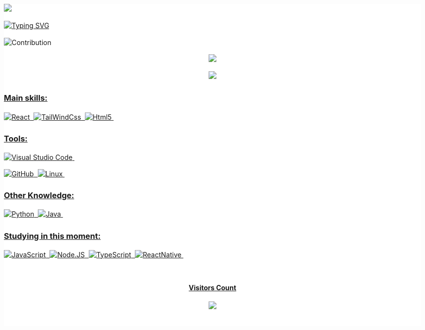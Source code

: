<img width=100% src="https://capsule-render.vercel.app/api?type=waving&color=00bfbf&height=120&section=header"/>

[![Typing SVG](https://readme-typing-svg.herokuapp.com/?color=00bfbf&size=35&center=true&vCenter=true&width=1000&lines=HELLO,+MY+NAME+is+Gustavo+Henrique;I'm+19+years+old;I+from+Brasil,+Brasilia;I+study+systems+development+at+UnB;Bem+Vindo(a)!+:%29)](https://git.io/typing-svg)




![Contribution](https://activity-graph.herokuapp.com/graph?username=GustavoHenrique23&theme=gotham&hide_border=true&area=true)

<p align="center">
  <img src="https://github-profile-trophy.vercel.app/?username=GustavoHenrique23&theme=dracula&row=2&no-bg=true&column=3&margin-w=15&margin-h=15" />
</p>

<div align="center">  
<a href="https://www.instagram.com/gustavoh2003/" target="_blank"><img src="https://img.shields.io/badge/-Instagram-%23E4405F?style=for-the-badge&logo=instagram&logoColor=white"</a>
</div>
  

### Main skills:
![React](https://img.shields.io/badge/React-0D1117?style=for-the-badge&logo=react&logoColor=61DAFB)&nbsp;
![TailWindCss](https://img.shields.io/badge/Tailwind_CSS-0D1117?style=for-the-badge&logo=tailwind-css&logoColor=white)&nbsp;
![Html5](https://img.shields.io/badge/HTML5-0D1117?style=for-the-badge&logo=html5&logoColor=white)&nbsp;  
  
### Tools:
![Visual Studio Code](https://img.shields.io/badge/-Visual%20Studio%20Code-0D1117?style=for-the-badge&logo=visual-studio-code&logoColor=007ACC&labelColor=0D1117)&nbsp;

![GitHub](https://img.shields.io/badge/-GitHub-0D1117?style=for-the-badge&logo=github&labelColor=0D1117)&nbsp;
![Linux](https://img.shields.io/badge/Linux-0D1117?style=for-the-badge&logo=linux&logoColor=white)&nbsp;
 

  
### Other Knowledge:
![Python](https://img.shields.io/badge/-python-0D1117?style=for-the-badge&logo=python&logoColor=1572B6&labelColor=0D1117)&nbsp;
![Java](https://img.shields.io/badge/Java-0D1117?style=for-the-badge&logo=java&logoColor=white)&nbsp;
### Studying in this moment:
![JavaScript](https://img.shields.io/badge/-JavaScript-0D1117?style=for-the-badge&logo=javascript&labelColor=0D1117&textColor=0D1117)&nbsp;
![Node.JS](https://img.shields.io/badge/-Node.JS-0D1117?style=for-the-badge&logo=node.js&labelColor=0D1117&textColor=0D1117)&nbsp;
![TypeScript](https://img.shields.io/badge/TypeScript-0D1117?style=for-the-badge&logo=typescript&logoColor=white)&nbsp;
![ReactNative](https://img.shields.io/badge/React_Native-0D1117?style=for-the-badge&logo=react&logoColor=61DAFB)&nbsp;

  <div align="center">
<br><p align="centre"><b>Visitors Count</b></p>  
<p align="center"><img align="center" src="https://profile-counter.glitch.me/{GustavoHenrique23}/count.svg" /></p> 
<br></div>
  